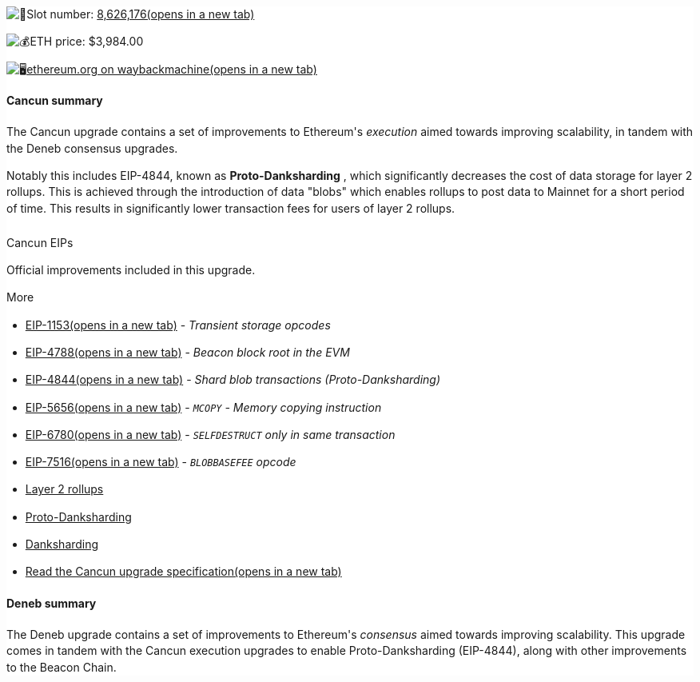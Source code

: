 ![🧱](https://cdnjs.cloudflare.com/ajax/libs/twemoji/12.0.4/2/svg/1f9f1.svg)Slot
number: [8,626,176(opens in a new tab)](https://beaconscan.com/slot/8626176)

![💰](https://cdnjs.cloudflare.com/ajax/libs/twemoji/12.0.4/2/svg/1f4b0.svg)ETH
price: $3,984.00

![🖥️](https://cdnjs.cloudflare.com/ajax/libs/twemoji/12.0.4/2/svg/1f5a5.svg)[ethereum.org
on waybackmachine(opens in a new
tab)](https://web.archive.org/web/20240312070259/https://ethereum.org/en/)

#### Cancun summary

The Cancun upgrade contains a set of improvements to Ethereum's _execution_
aimed towards improving scalability, in tandem with the Deneb consensus
upgrades.

Notably this includes EIP-4844, known as **Proto-Danksharding** , which
significantly decreases the cost of data storage for layer 2 rollups. This is
achieved through the introduction of data "blobs" which enables rollups to
post data to Mainnet for a short period of time. This results in significantly
lower transaction fees for users of layer 2 rollups.

###

Cancun EIPs

Official improvements included in this upgrade.

More

  * [EIP-1153(opens in a new tab)](https://eips.ethereum.org/EIPS/eip-1153) \- _Transient storage opcodes_
  * [EIP-4788(opens in a new tab)](https://eips.ethereum.org/EIPS/eip-4788) \- _Beacon block root in the EVM_
  * [EIP-4844(opens in a new tab)](https://eips.ethereum.org/EIPS/eip-4844) \- _Shard blob transactions (Proto-Danksharding)_
  * [EIP-5656(opens in a new tab)](https://eips.ethereum.org/EIPS/eip-5656) \- _`MCOPY` \- Memory copying instruction_
  * [EIP-6780(opens in a new tab)](https://eips.ethereum.org/EIPS/eip-6780) \- _`SELFDESTRUCT` only in same transaction_
  * [EIP-7516(opens in a new tab)](https://eips.ethereum.org/EIPS/eip-7516) \- _`BLOBBASEFEE` opcode_

  * [Layer 2 rollups](/en/layer-2/)
  * [Proto-Danksharding](/en/roadmap/scaling/#proto-danksharding)
  * [Danksharding](/en/roadmap/danksharding/)
  * [Read the Cancun upgrade specification(opens in a new tab)](https://github.com/ethereum/execution-specs/blob/master/network-upgrades/mainnet-upgrades/cancun.md)

#### Deneb summary

The Deneb upgrade contains a set of improvements to Ethereum's _consensus_
aimed towards improving scalability. This upgrade comes in tandem with the
Cancun execution upgrades to enable Proto-Danksharding (EIP-4844), along with
other improvements to the Beacon Chain.
